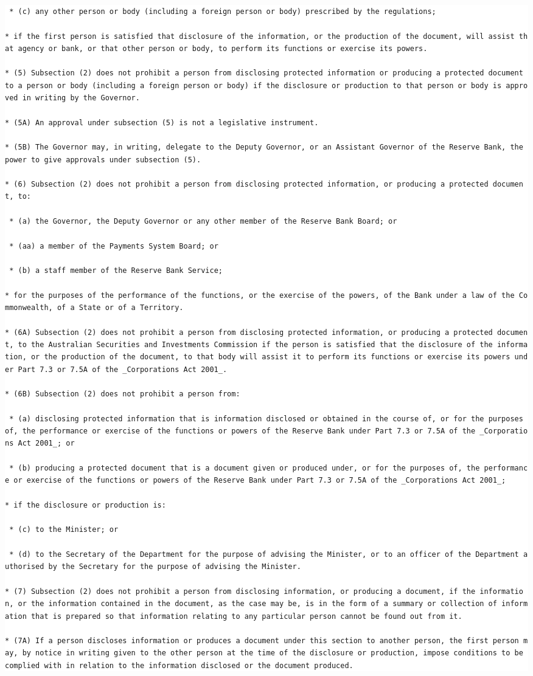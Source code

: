      * (c) any other person or body (including a foreign person or body) prescribed by the regulations;

    * if the first person is satisfied that disclosure of the information, or the production of the document, will assist that agency or bank, or that other person or body, to perform its functions or exercise its powers.

    * (5) Subsection (2) does not prohibit a person from disclosing protected information or producing a protected document to a person or body (including a foreign person or body) if the disclosure or production to that person or body is approved in writing by the Governor.

    * (5A) An approval under subsection (5) is not a legislative instrument.

    * (5B) The Governor may, in writing, delegate to the Deputy Governor, or an Assistant Governor of the Reserve Bank, the power to give approvals under subsection (5).

    * (6) Subsection (2) does not prohibit a person from disclosing protected information, or producing a protected document, to:

     * (a) the Governor, the Deputy Governor or any other member of the Reserve Bank Board; or

     * (aa) a member of the Payments System Board; or

     * (b) a staff member of the Reserve Bank Service;

    * for the purposes of the performance of the functions, or the exercise of the powers, of the Bank under a law of the Commonwealth, of a State or of a Territory.

    * (6A) Subsection (2) does not prohibit a person from disclosing protected information, or producing a protected document, to the Australian Securities and Investments Commission if the person is satisfied that the disclosure of the information, or the production of the document, to that body will assist it to perform its functions or exercise its powers under Part 7.3 or 7.5A of the _Corporations Act 2001_.

    * (6B) Subsection (2) does not prohibit a person from:

     * (a) disclosing protected information that is information disclosed or obtained in the course of, or for the purposes of, the performance or exercise of the functions or powers of the Reserve Bank under Part 7.3 or 7.5A of the _Corporations Act 2001_; or

     * (b) producing a protected document that is a document given or produced under, or for the purposes of, the performance or exercise of the functions or powers of the Reserve Bank under Part 7.3 or 7.5A of the _Corporations Act 2001_;

    * if the disclosure or production is: 

     * (c) to the Minister; or

     * (d) to the Secretary of the Department for the purpose of advising the Minister, or to an officer of the Department authorised by the Secretary for the purpose of advising the Minister.

    * (7) Subsection (2) does not prohibit a person from disclosing information, or producing a document, if the information, or the information contained in the document, as the case may be, is in the form of a summary or collection of information that is prepared so that information relating to any particular person cannot be found out from it.

    * (7A) If a person discloses information or produces a document under this section to another person, the first person may, by notice in writing given to the other person at the time of the disclosure or production, impose conditions to be complied with in relation to the information disclosed or the document produced.
